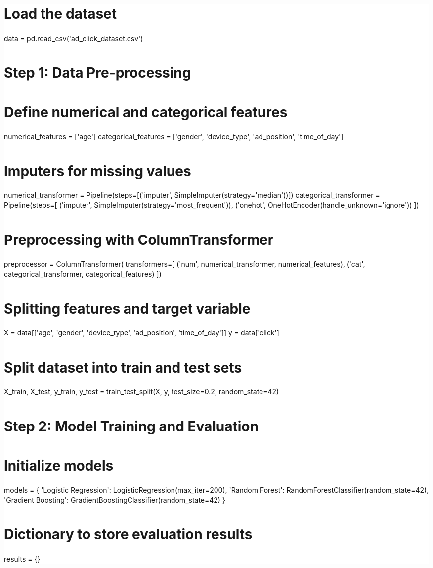 # Load the dataset
data = pd.read_csv('ad_click_dataset.csv')

# Step 1: Data Pre-processing

# Define numerical and categorical features
numerical_features = ['age']
categorical_features = ['gender', 'device_type', 'ad_position', 'time_of_day']

# Imputers for missing values
numerical_transformer = Pipeline(steps=[('imputer', SimpleImputer(strategy='median'))])
categorical_transformer = Pipeline(steps=[
    ('imputer', SimpleImputer(strategy='most_frequent')),
    ('onehot', OneHotEncoder(handle_unknown='ignore'))
])

# Preprocessing with ColumnTransformer
preprocessor = ColumnTransformer(
    transformers=[
        ('num', numerical_transformer, numerical_features),
        ('cat', categorical_transformer, categorical_features)
    ])

# Splitting features and target variable
X = data[['age', 'gender', 'device_type', 'ad_position', 'time_of_day']]
y = data['click']

# Split dataset into train and test sets
X_train, X_test, y_train, y_test = train_test_split(X, y, test_size=0.2, random_state=42)

# Step 2: Model Training and Evaluation

# Initialize models
models = {
    'Logistic Regression': LogisticRegression(max_iter=200),
    'Random Forest': RandomForestClassifier(random_state=42),
    'Gradient Boosting': GradientBoostingClassifier(random_state=42)
}

# Dictionary to store evaluation results
results = {}
